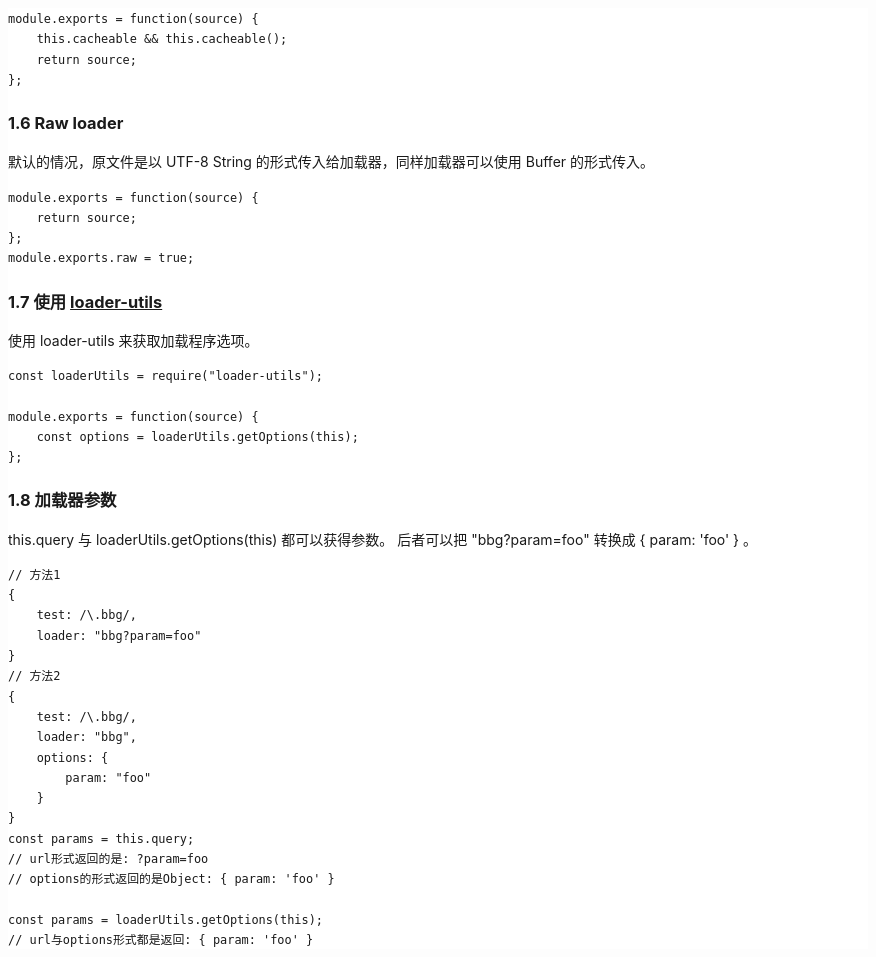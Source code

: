 ```
module.exports = function(source) {
    this.cacheable && this.cacheable();
    return source;
};
```
### 1.6 Raw loader
默认的情况，原文件是以 UTF-8 String 的形式传入给加载器，同样加载器可以使用 Buffer 的形式传入。
```
module.exports = function(source) {
    return source;
};
module.exports.raw = true;
```


### 1.7 使用 [loader-utils](https://github.com/webpack/loader-utils)
使用 loader-utils 来获取加载程序选项。
```
const loaderUtils = require("loader-utils");

module.exports = function(source) {
    const options = loaderUtils.getOptions(this);
};
```
### 1.8 加载器参数
this.query 与 loaderUtils.getOptions(this) 都可以获得参数。
后者可以把 "bbg?param=foo" 转换成 { param: 'foo' } 。
```
// 方法1
{
    test: /\.bbg/,
    loader: "bbg?param=foo"
}
// 方法2
{
    test: /\.bbg/,
    loader: "bbg",
    options: {
        param: "foo"
    }
}
const params = this.query;
// url形式返回的是: ?param=foo
// options的形式返回的是Object: { param: 'foo' }

const params = loaderUtils.getOptions(this);
// url与options形式都是返回: { param: 'foo' }

```
